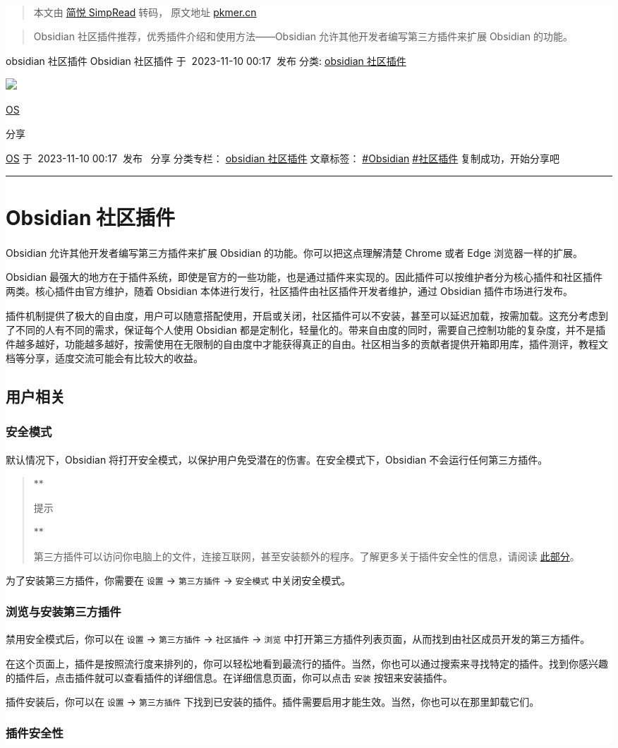 > 本文由 [简悦 SimpRead](http://ksria.com/simpread/) 转码， 原文地址 [pkmer.cn](https://pkmer.cn/Pkmer-Docs/10-obsidian/obsidian%E7%A4%BE%E5%8C%BA%E6%8F%92%E4%BB%B6/obsidian%E7%A4%BE%E5%8C%BA%E6%8F%92%E4%BB%B6/)

> Obsidian 社区插件推荐，优秀插件介绍和使用方法——Obsidian 允许其他开发者编写第三方插件来扩展 Obsidian 的功能。

obsidian 社区插件 Obsidian 社区插件 于  2023-11-10 00:17  发布 分类: [obsidian 社区插件](/Pkmer-Docs/10-obsidian/obsidian社区插件/obsidian社区插件)

![](https://cdn.pkmer.cn/covers/juestchaos.jpeg!nomark)

[OS](/authors/os)

分享

[OS](/authors/os) 于  2023-11-10 00:17  发布   分享 [](#)分类专栏： [obsidian 社区插件](/Pkmer-Docs/10-obsidian/obsidian社区插件/obsidian社区插件) 文章标签： [#Obsidian](/tags/obsidian ) [#社区插件](/tags/社区插件 ) 复制成功，开始分享吧

* * *

Obsidian 社区插件
=============

Obsidian 允许其他开发者编写第三方插件来扩展 Obsidian 的功能。你可以把这点理解清楚 Chrome 或者 Edge 浏览器一样的扩展。

Obsidian 最强大的地方在于插件系统，即使是官方的一些功能，也是通过插件来实现的。因此插件可以按维护者分为核心插件和社区插件两类。核心插件由官方维护，随着 Obsidian 本体进行发行，社区插件由社区插件开发者维护，通过 Obsidian 插件市场进行发布。

插件机制提供了极大的自由度，用户可以随意搭配使用，开启或关闭，社区插件可以不安装，甚至可以延迟加载，按需加载。这充分考虑到了不同的人有不同的需求，保证每个人使用 Obsidian 都是定制化，轻量化的。带来自由度的同时，需要自己控制功能的复杂度，并不是插件越多越好，功能越多越好，按需使用在无限制的自由度中才能获得真正的自由。社区相当多的贡献者提供开箱即用库，插件测评，教程文档等分享，适度交流可能会有比较大的收益。

用户相关
----

### 安全模式

默认情况下，Obsidian 将打开安全模式，以保护用户免受潜在的伤害。在安全模式下，Obsidian 不会运行任何第三方插件。

> **
> 
> 提示
> 
> **
> 
> 第三方插件可以访问你电脑上的文件，连接互联网，甚至安装额外的程序。了解更多关于插件安全性的信息，请阅读 [此部分](/Pkmer-Docs)。

为了安装第三方插件，你需要在 `设置` -> `第三方插件` -> `安全模式` 中关闭安全模式。

### 浏览与安装第三方插件

禁用安全模式后，你可以在 `设置` -> `第三方插件` -> `社区插件` -> `浏览` 中打开第三方插件列表页面，从而找到由社区成员开发的第三方插件。

在这个页面上，插件是按照流行度来排列的，你可以轻松地看到最流行的插件。当然，你也可以通过搜索来寻找特定的插件。找到你感兴趣的插件后，点击插件就可以查看插件的详细信息。在详细信息页面，你可以点击 `安装` 按钮来安装插件。

插件安装后，你可以在 `设置` -> `第三方插件` 下找到已安装的插件。插件需要启用才能生效。当然，你也可以在那里卸载它们。

### 插件安全性
